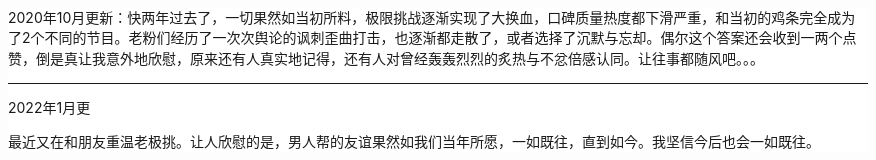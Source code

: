  <p data-pid="kkhKYwI-">2020年10月更新：快两年过去了，一切果然如当初所料，极限挑战逐渐实现了大换血，口碑质量热度都下滑严重，和当初的鸡条完全成为了2个不同的节目。老粉们经历了一次次舆论的讽刺歪曲打击，也逐渐都走散了，或者选择了沉默与忘却。偶尔这个答案还会收到一两个点赞，倒是真让我意外地欣慰，原来还有人真实地记得，还有人对曾经轰轰烈烈的炙热与不忿倍感认同。让往事都随风吧。。。</p>
 <hr>
 <p data-pid="YEZ8wRJU">2022年1月更</p>
 <p data-pid="BX2Phgww">最近又在和朋友重温老极挑。让人欣慰的是，男人帮的友谊果然如我们当年所愿，一如既往，直到如今。我坚信今后也会一如既往。</p>
</body>